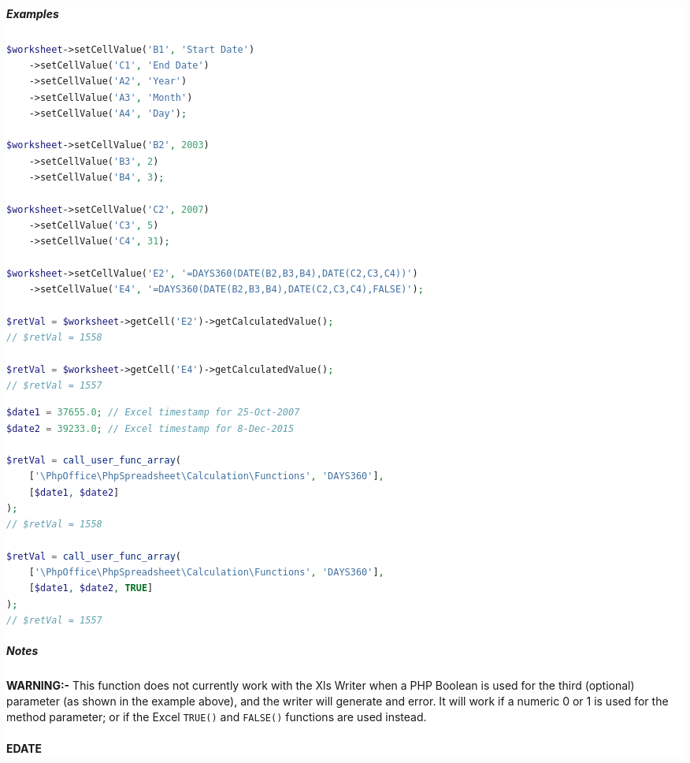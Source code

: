 ##### Examples

```php
$worksheet->setCellValue('B1', 'Start Date')
    ->setCellValue('C1', 'End Date')
    ->setCellValue('A2', 'Year')
    ->setCellValue('A3', 'Month')
    ->setCellValue('A4', 'Day');

$worksheet->setCellValue('B2', 2003)
    ->setCellValue('B3', 2)
    ->setCellValue('B4', 3);

$worksheet->setCellValue('C2', 2007)
    ->setCellValue('C3', 5)
    ->setCellValue('C4', 31);

$worksheet->setCellValue('E2', '=DAYS360(DATE(B2,B3,B4),DATE(C2,C3,C4))')
    ->setCellValue('E4', '=DAYS360(DATE(B2,B3,B4),DATE(C2,C3,C4),FALSE)');

$retVal = $worksheet->getCell('E2')->getCalculatedValue();
// $retVal = 1558

$retVal = $worksheet->getCell('E4')->getCalculatedValue();
// $retVal = 1557
```

```php
$date1 = 37655.0; // Excel timestamp for 25-Oct-2007
$date2 = 39233.0; // Excel timestamp for 8-Dec-2015

$retVal = call_user_func_array(
    ['\PhpOffice\PhpSpreadsheet\Calculation\Functions', 'DAYS360'],
    [$date1, $date2]
);
// $retVal = 1558

$retVal = call_user_func_array(
    ['\PhpOffice\PhpSpreadsheet\Calculation\Functions', 'DAYS360'],
    [$date1, $date2, TRUE]
);
// $retVal = 1557
```

##### Notes

**WARNING:-** This function does not currently work with the Xls Writer
when a PHP Boolean is used for the third (optional) parameter (as shown
in the example above), and the writer will generate and error. It will
work if a numeric 0 or 1 is used for the method parameter; or if the
Excel `TRUE()` and `FALSE()` functions are used instead.

#### EDATE
